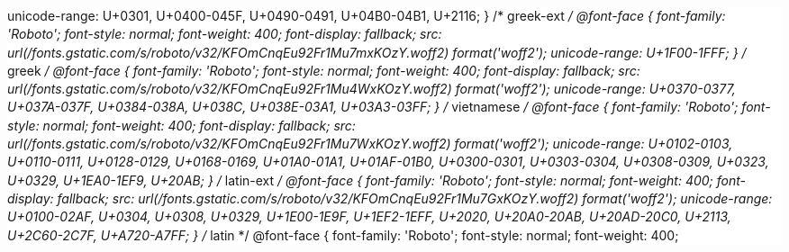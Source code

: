   unicode-range: U+0301, U+0400-045F, U+0490-0491, U+04B0-04B1, U+2116;
}
/* greek-ext */
@font-face {
  font-family: 'Roboto';
  font-style: normal;
  font-weight: 400;
  font-display: fallback;
  src: url(/fonts.gstatic.com/s/roboto/v32/KFOmCnqEu92Fr1Mu7mxKOzY.woff2) format('woff2');
  unicode-range: U+1F00-1FFF;
}
/* greek */
@font-face {
  font-family: 'Roboto';
  font-style: normal;
  font-weight: 400;
  font-display: fallback;
  src: url(/fonts.gstatic.com/s/roboto/v32/KFOmCnqEu92Fr1Mu4WxKOzY.woff2) format('woff2');
  unicode-range: U+0370-0377, U+037A-037F, U+0384-038A, U+038C, U+038E-03A1, U+03A3-03FF;
}
/* vietnamese */
@font-face {
  font-family: 'Roboto';
  font-style: normal;
  font-weight: 400;
  font-display: fallback;
  src: url(/fonts.gstatic.com/s/roboto/v32/KFOmCnqEu92Fr1Mu7WxKOzY.woff2) format('woff2');
  unicode-range: U+0102-0103, U+0110-0111, U+0128-0129, U+0168-0169, U+01A0-01A1, U+01AF-01B0, U+0300-0301, U+0303-0304, U+0308-0309, U+0323, U+0329, U+1EA0-1EF9, U+20AB;
}
/* latin-ext */
@font-face {
  font-family: 'Roboto';
  font-style: normal;
  font-weight: 400;
  font-display: fallback;
  src: url(/fonts.gstatic.com/s/roboto/v32/KFOmCnqEu92Fr1Mu7GxKOzY.woff2) format('woff2');
  unicode-range: U+0100-02AF, U+0304, U+0308, U+0329, U+1E00-1E9F, U+1EF2-1EFF, U+2020, U+20A0-20AB, U+20AD-20C0, U+2113, U+2C60-2C7F, U+A720-A7FF;
}
/* latin */
@font-face {
  font-family: 'Roboto';
  font-style: normal;
  font-weight: 400;
